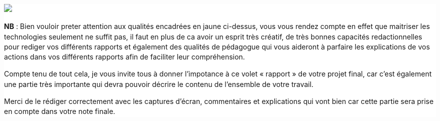 ![](sources/app/images/offre_emploi.jpeg)

**NB** : Bien vouloir preter attention aux qualités encadrées en jaune ci-dessus, vous vous rendez compte en effet que maitriser les technologies seulement ne suffit pas, il faut en plus de ca avoir un esprit très créatif, de très bonnes capacités redactionnelles pour rediger vos différents rapports et également des qualités de pédagogue qui vous aideront à parfaire les explications de vos actions dans vos différents rapports afin de faciliter leur compréhension. 

Compte tenu de tout cela, je vous invite tous à donner l’impotance à ce volet « rapport » de votre projet final, car c’est également une partie très importante qui devra pouvoir décrire le contenu de l’ensemble de votre travail.  

Merci de le rédiger correctement avec les captures d’écran, commentaires et explications qui vont bien car cette partie sera prise en compte dans votre note finale.
